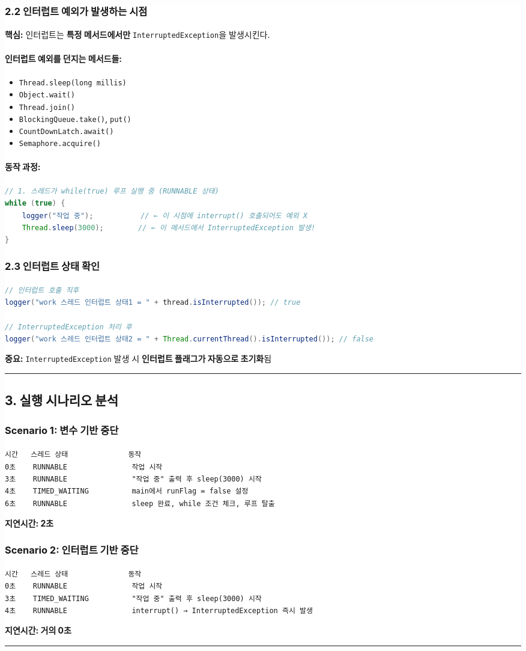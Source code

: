 ### 2.2 인터럽트 예외가 발생하는 시점

**핵심:** 인터럽트는 **특정 메서드에서만** `InterruptedException`을 발생시킨다.

#### 인터럽트 예외를 던지는 메서드들:
- `Thread.sleep(long millis)`
- `Object.wait()`
- `Thread.join()`
- `BlockingQueue.take()`, `put()`
- `CountDownLatch.await()`
- `Semaphore.acquire()`

#### 동작 과정:
```java
// 1. 스레드가 while(true) 루프 실행 중 (RUNNABLE 상태)
while (true) {
    logger("작업 중");           // ← 이 시점에 interrupt() 호출되어도 예외 X
    Thread.sleep(3000);        // ← 이 메서드에서 InterruptedException 발생!
}
```

### 2.3 인터럽트 상태 확인

```java
// 인터럽트 호출 직후
logger("work 스레드 인터럽트 상태1 = " + thread.isInterrupted()); // true

// InterruptedException 처리 후
logger("work 스레드 인터럽트 상태2 = " + Thread.currentThread().isInterrupted()); // false
```

**중요:** `InterruptedException` 발생 시 **인터럽트 플래그가 자동으로 초기화**됨

---

## 3. 실행 시나리오 분석

### Scenario 1: 변수 기반 중단
```
시간   스레드 상태              동작
0초    RUNNABLE               작업 시작
3초    RUNNABLE               "작업 중" 출력 후 sleep(3000) 시작
4초    TIMED_WAITING          main에서 runFlag = false 설정
6초    RUNNABLE               sleep 완료, while 조건 체크, 루프 탈출
```
**지연시간: 2초**

### Scenario 2: 인터럽트 기반 중단
```
시간   스레드 상태              동작
0초    RUNNABLE               작업 시작  
3초    TIMED_WAITING          "작업 중" 출력 후 sleep(3000) 시작
4초    RUNNABLE               interrupt() → InterruptedException 즉시 발생
```
**지연시간: 거의 0초**

---
